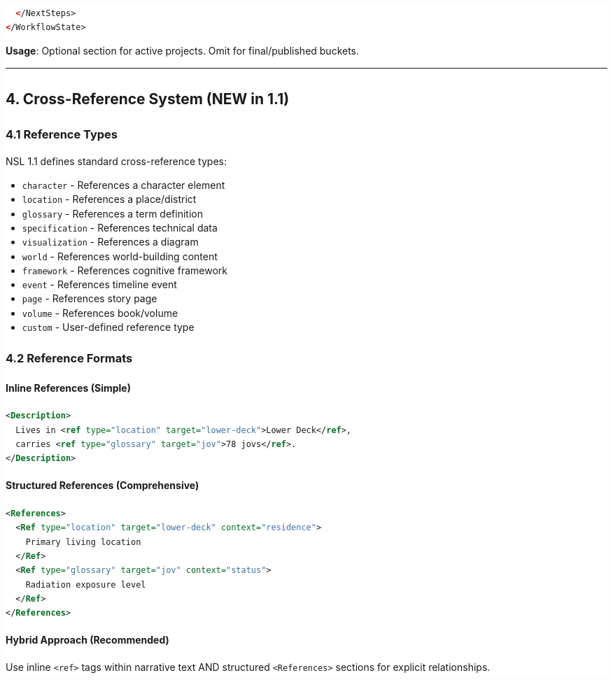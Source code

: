 ```xml
  </NextSteps>
</WorkflowState>
```

**Usage**: Optional section for active projects. Omit for final/published buckets.

---

## 4. Cross-Reference System (NEW in 1.1)

### 4.1 Reference Types

NSL 1.1 defines standard cross-reference types:

- `character` - References a character element
- `location` - References a place/district
- `glossary` - References a term definition
- `specification` - References technical data
- `visualization` - References a diagram
- `world` - References world-building content
- `framework` - References cognitive framework
- `event` - References timeline event
- `page` - References story page
- `volume` - References book/volume
- `custom` - User-defined reference type

### 4.2 Reference Formats

#### Inline References (Simple)

```xml
<Description>
  Lives in <ref type="location" target="lower-deck">Lower Deck</ref>,
  carries <ref type="glossary" target="jov">78 jovs</ref>.
</Description>
```

#### Structured References (Comprehensive)

```xml
<References>
  <Ref type="location" target="lower-deck" context="residence">
    Primary living location
  </Ref>
  <Ref type="glossary" target="jov" context="status">
    Radiation exposure level
  </Ref>
</References>
```

#### Hybrid Approach (Recommended)

Use inline `<ref>` tags within narrative text AND structured `<References>` sections for explicit relationships.
